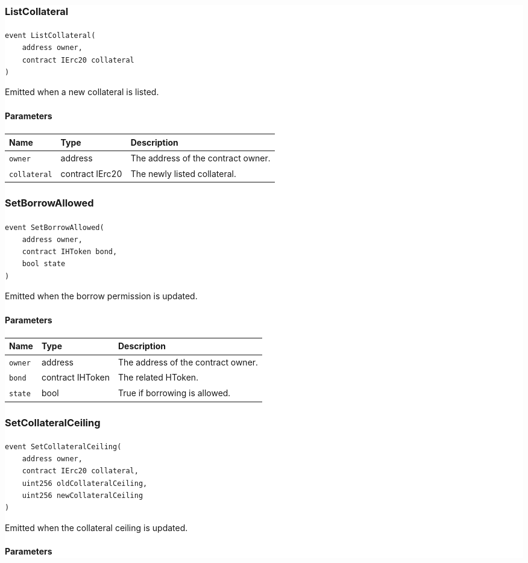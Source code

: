 ### ListCollateral

```solidity
event ListCollateral(
    address owner,
    contract IErc20 collateral
)
```

Emitted when a new collateral is listed.

#### Parameters

| Name         | Type            | Description                        |
| :----------- | :-------------- | :--------------------------------- |
| `owner`      | address         | The address of the contract owner. |
| `collateral` | contract IErc20 | The newly listed collateral.       |

### SetBorrowAllowed

```solidity
event SetBorrowAllowed(
    address owner,
    contract IHToken bond,
    bool state
)
```

Emitted when the borrow permission is updated.

#### Parameters

| Name    | Type             | Description                        |
| :------ | :--------------- | :--------------------------------- |
| `owner` | address          | The address of the contract owner. |
| `bond`  | contract IHToken | The related HToken.                |
| `state` | bool             | True if borrowing is allowed.      |

### SetCollateralCeiling

```solidity
event SetCollateralCeiling(
    address owner,
    contract IErc20 collateral,
    uint256 oldCollateralCeiling,
    uint256 newCollateralCeiling
)
```

Emitted when the collateral ceiling is updated.

#### Parameters

